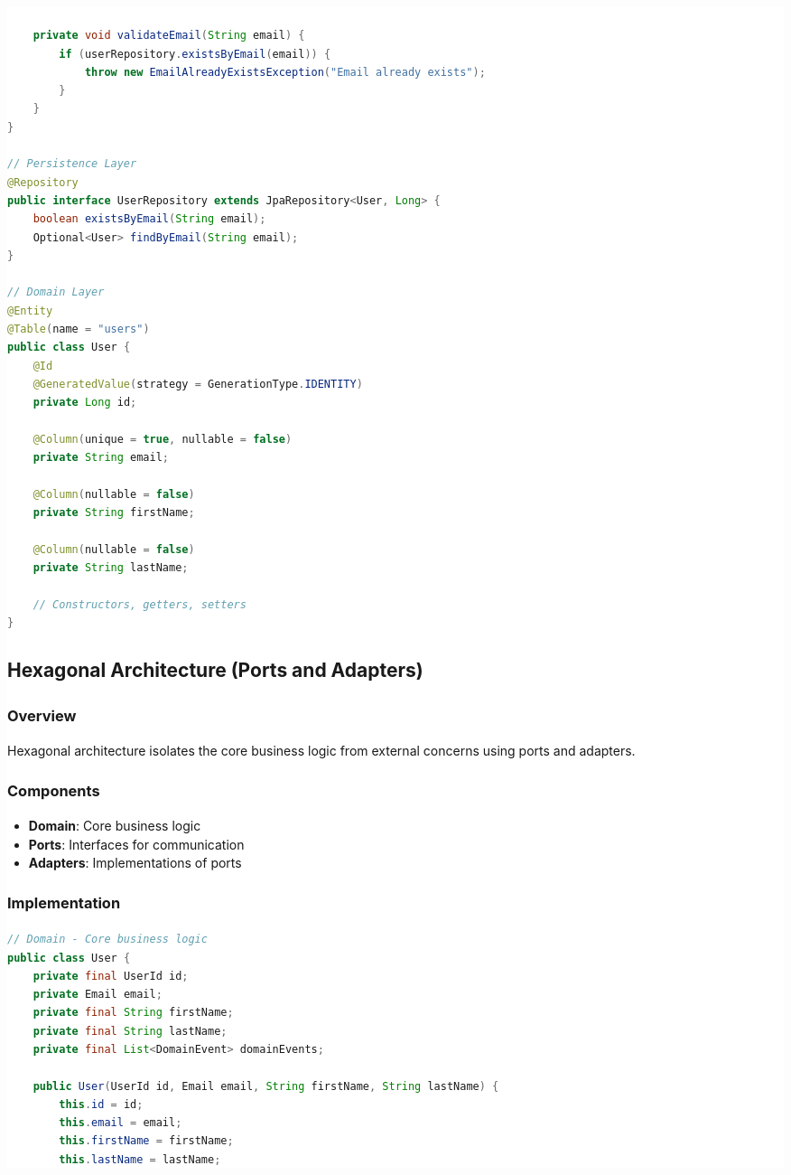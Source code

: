 ```java
    
    private void validateEmail(String email) {
        if (userRepository.existsByEmail(email)) {
            throw new EmailAlreadyExistsException("Email already exists");
        }
    }
}

// Persistence Layer
@Repository
public interface UserRepository extends JpaRepository<User, Long> {
    boolean existsByEmail(String email);
    Optional<User> findByEmail(String email);
}

// Domain Layer
@Entity
@Table(name = "users")
public class User {
    @Id
    @GeneratedValue(strategy = GenerationType.IDENTITY)
    private Long id;
    
    @Column(unique = true, nullable = false)
    private String email;
    
    @Column(nullable = false)
    private String firstName;
    
    @Column(nullable = false)
    private String lastName;
    
    // Constructors, getters, setters
}
```

## Hexagonal Architecture (Ports and Adapters)

### Overview
Hexagonal architecture isolates the core business logic from external concerns using ports and adapters.

### Components
- **Domain**: Core business logic
- **Ports**: Interfaces for communication
- **Adapters**: Implementations of ports

### Implementation
```java
// Domain - Core business logic
public class User {
    private final UserId id;
    private Email email;
    private final String firstName;
    private final String lastName;
    private final List<DomainEvent> domainEvents;
    
    public User(UserId id, Email email, String firstName, String lastName) {
        this.id = id;
        this.email = email;
        this.firstName = firstName;
        this.lastName = lastName;
```